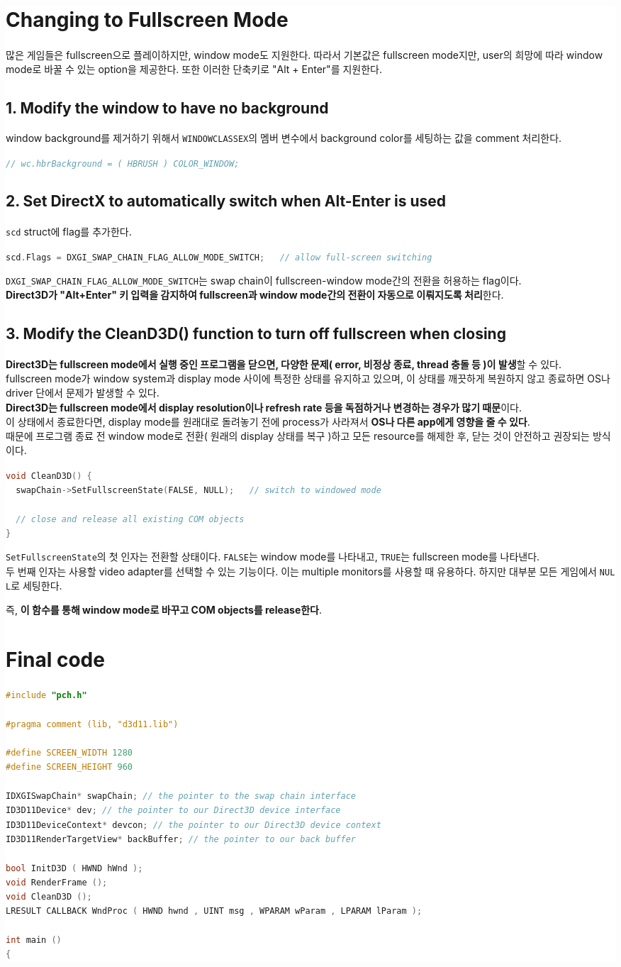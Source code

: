 # Changing to Fullscreen Mode
많은 게임들은 fullscreen으로 플레이하지만, window mode도 지원한다. 따라서 기본값은 fullscreen mode지만, user의 희망에 따라 window mode로 바꿀 수 있는 option을 제공한다. 또한 이러한 단축키로 "Alt + Enter"를 지원한다.   

## 1. Modify the window to have no background
window background를 제거하기 위해서 `WINDOWCLASSEX`의 멤버 변수에서 background color를 세팅하는 값을 comment 처리한다.   
```cpp
// wc.hbrBackground = ( HBRUSH ) COLOR_WINDOW;
```

## 2. Set DirectX to automatically switch when Alt-Enter is used
`scd` struct에 flag를 추가한다.   
```cpp
scd.Flags = DXGI_SWAP_CHAIN_FLAG_ALLOW_MODE_SWITCH;   // allow full-screen switching
```
`DXGI_SWAP_CHAIN_FLAG_ALLOW_MODE_SWITCH`는 swap chain이 fullscreen-window mode간의 전환을 허용하는 flag이다.   
**Direct3D가 "Alt+Enter" 키 입력을 감지하여 fullscreen과 window mode간의 전환이 자동으로 이뤄지도록 처리**한다.   

## 3. Modify the CleanD3D() function to turn off fullscreen when closing
**Direct3D는 fullscreen mode에서 실행 중인 프로그램을 닫으면, 다양한 문제( error, 비정상 종료, thread 충돌 등 )이 발생**할 수 있다.   
fullscreen mode가 window system과 display mode 사이에 특정한 상태를 유지하고 있으며, 이 상태를 깨끗하게 복원하지 않고 종료하면 OS나 driver 단에서 문제가 발생할 수 있다.   
**Direct3D는 fullscreen mode에서 display resolution이나 refresh rate 등을 독점하거나 변경하는 경우가 많기 때문**이다.   
이 상태에서 종료한다면, display mode를 원래대로 돌려놓기 전에 process가 사라져서 **OS나 다른 app에게 영향을 줄 수 있다**.   
때문에 프로그램 종료 전 window mode로 전환( 원래의 display 상태를 복구 )하고 모든 resource를 해제한 후, 닫는 것이 안전하고 권장되는 방식이다.   
```cpp
void CleanD3D() {
  swapChain->SetFullscreenState(FALSE, NULL);   // switch to windowed mode

  // close and release all existing COM objects
}
```
`SetFullscreenState`의 첫 인자는 전환할 상태이다. `FALSE`는 window mode를 나타내고, `TRUE`는 fullscreen mode를 나타낸다.   
두 번째 인자는 사용할 video adapter를 선택할 수 있는 기능이다. 이는 multiple monitors를 사용할 때 유용하다. 하지만 대부분 모든 게임에서 `NULL`로 세팅한다.   

즉, **이 함수를 통해 window mode로 바꾸고 COM objects를 release한다**.   

# Final code
```cpp
#include "pch.h"

#pragma comment (lib, "d3d11.lib")

#define SCREEN_WIDTH 1280
#define SCREEN_HEIGHT 960

IDXGISwapChain* swapChain; // the pointer to the swap chain interface
ID3D11Device* dev; // the pointer to our Direct3D device interface
ID3D11DeviceContext* devcon; // the pointer to our Direct3D device context
ID3D11RenderTargetView* backBuffer; // the pointer to our back buffer

bool InitD3D ( HWND hWnd );
void RenderFrame ();
void CleanD3D ();
LRESULT CALLBACK WndProc ( HWND hwnd , UINT msg , WPARAM wParam , LPARAM lParam );

int main ()
{
```